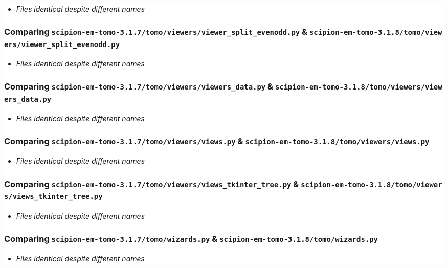  * *Files identical despite different names*

### Comparing `scipion-em-tomo-3.1.7/tomo/viewers/viewer_split_evenodd.py` & `scipion-em-tomo-3.1.8/tomo/viewers/viewer_split_evenodd.py`

 * *Files identical despite different names*

### Comparing `scipion-em-tomo-3.1.7/tomo/viewers/viewers_data.py` & `scipion-em-tomo-3.1.8/tomo/viewers/viewers_data.py`

 * *Files identical despite different names*

### Comparing `scipion-em-tomo-3.1.7/tomo/viewers/views.py` & `scipion-em-tomo-3.1.8/tomo/viewers/views.py`

 * *Files identical despite different names*

### Comparing `scipion-em-tomo-3.1.7/tomo/viewers/views_tkinter_tree.py` & `scipion-em-tomo-3.1.8/tomo/viewers/views_tkinter_tree.py`

 * *Files identical despite different names*

### Comparing `scipion-em-tomo-3.1.7/tomo/wizards.py` & `scipion-em-tomo-3.1.8/tomo/wizards.py`

 * *Files identical despite different names*

